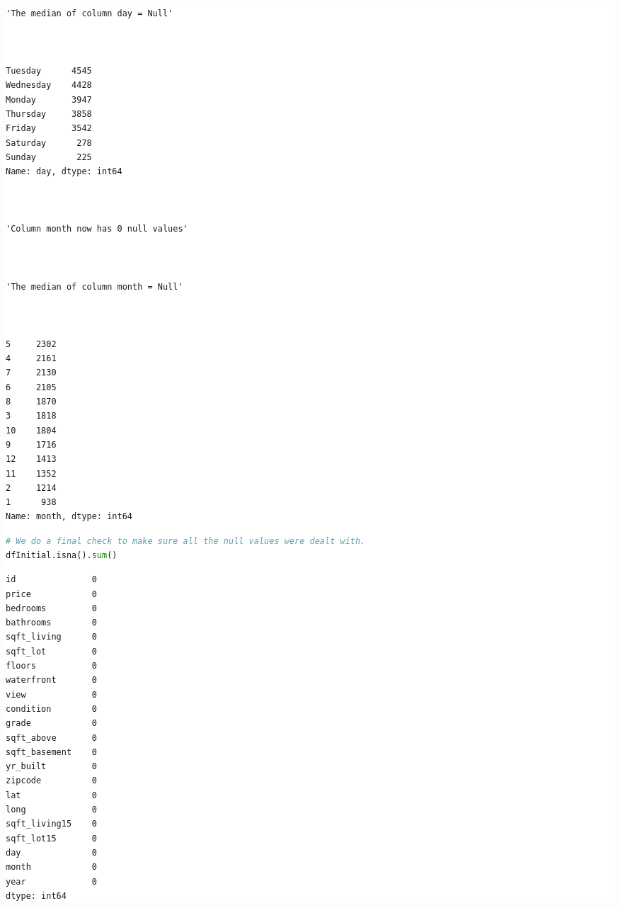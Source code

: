 

    'The median of column day = Null'



    Tuesday      4545
    Wednesday    4428
    Monday       3947
    Thursday     3858
    Friday       3542
    Saturday      278
    Sunday        225
    Name: day, dtype: int64



    'Column month now has 0 null values'



    'The median of column month = Null'



    5     2302
    4     2161
    7     2130
    6     2105
    8     1870
    3     1818
    10    1804
    9     1716
    12    1413
    11    1352
    2     1214
    1      938
    Name: month, dtype: int64



```python
# We do a final check to make sure all the null values were dealt with. 
dfInitial.isna().sum()
```




    id               0
    price            0
    bedrooms         0
    bathrooms        0
    sqft_living      0
    sqft_lot         0
    floors           0
    waterfront       0
    view             0
    condition        0
    grade            0
    sqft_above       0
    sqft_basement    0
    yr_built         0
    zipcode          0
    lat              0
    long             0
    sqft_living15    0
    sqft_lot15       0
    day              0
    month            0
    year             0
    dtype: int64
